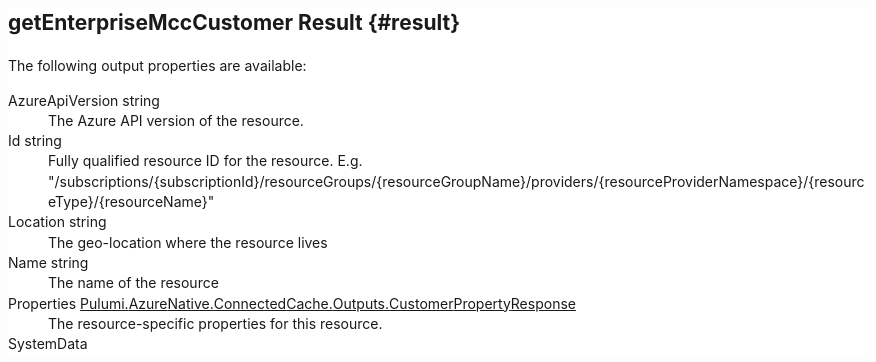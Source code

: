 


## getEnterpriseMccCustomer Result {#result}

The following output properties are available:



<div>
<pulumi-choosable type="language" values="csharp">
<dl class="resources-properties"><dt class="property-"
            title="">
        <span id="azureapiversion_csharp">
<a data-swiftype-name="resource-property" data-swiftype-type="text" href="#azureapiversion_csharp" style="color: inherit; text-decoration: inherit;">Azure<wbr>Api<wbr>Version</a>
</span>
        <span class="property-indicator"></span>
        <span class="property-type">string</span>
    </dt>
    <dd>The Azure API version of the resource.</dd><dt class="property-"
            title="">
        <span id="id_csharp">
<a data-swiftype-name="resource-property" data-swiftype-type="text" href="#id_csharp" style="color: inherit; text-decoration: inherit;">Id</a>
</span>
        <span class="property-indicator"></span>
        <span class="property-type">string</span>
    </dt>
    <dd>Fully qualified resource ID for the resource. E.g. &quot;/subscriptions/{subscriptionId}/resourceGroups/{resourceGroupName}/providers/{resourceProviderNamespace}/{resourceType}/{resourceName}&quot;</dd><dt class="property-"
            title="">
        <span id="location_csharp">
<a data-swiftype-name="resource-property" data-swiftype-type="text" href="#location_csharp" style="color: inherit; text-decoration: inherit;">Location</a>
</span>
        <span class="property-indicator"></span>
        <span class="property-type">string</span>
    </dt>
    <dd>The geo-location where the resource lives</dd><dt class="property-"
            title="">
        <span id="name_csharp">
<a data-swiftype-name="resource-property" data-swiftype-type="text" href="#name_csharp" style="color: inherit; text-decoration: inherit;">Name</a>
</span>
        <span class="property-indicator"></span>
        <span class="property-type">string</span>
    </dt>
    <dd>The name of the resource</dd><dt class="property-"
            title="">
        <span id="properties_csharp">
<a data-swiftype-name="resource-property" data-swiftype-type="text" href="#properties_csharp" style="color: inherit; text-decoration: inherit;">Properties</a>
</span>
        <span class="property-indicator"></span>
        <span class="property-type"><a href="#customerpropertyresponse">Pulumi.<wbr>Azure<wbr>Native.<wbr>Connected<wbr>Cache.<wbr>Outputs.<wbr>Customer<wbr>Property<wbr>Response</a></span>
    </dt>
    <dd>The resource-specific properties for this resource.</dd><dt class="property-"
            title="">
        <span id="systemdata_csharp">
<a data-swiftype-name="resource-property" data-swiftype-type="text" href="#systemdata_csharp" style="color: inherit; text-decoration: inherit;">System<wbr>Data</a>
</span>
        <span class="property-indicator"></span>